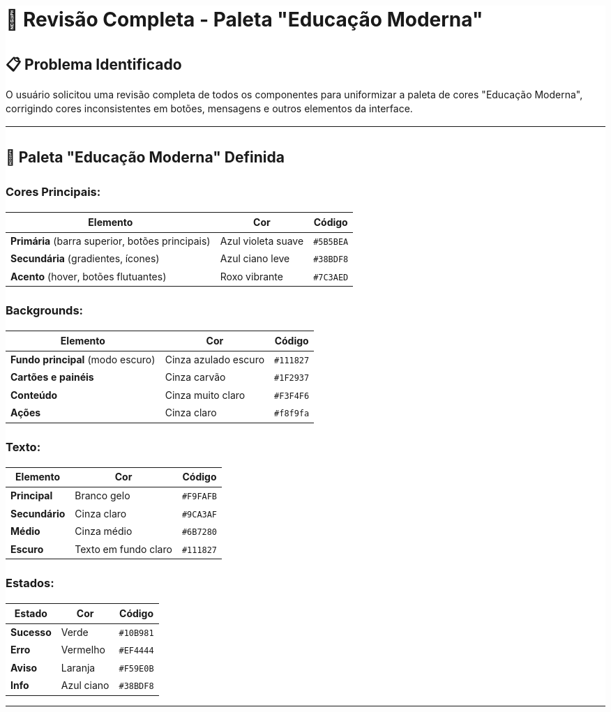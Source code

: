 # 🎨 Revisão Completa - Paleta "Educação Moderna"

## 📋 Problema Identificado

O usuário solicitou uma revisão completa de todos os componentes para uniformizar a paleta de cores "Educação Moderna", corrigindo cores inconsistentes em botões, mensagens e outros elementos da interface.

---

## 🎯 Paleta "Educação Moderna" Definida

### **Cores Principais:**
| Elemento | Cor | Código |
|----------|-----|--------|
| **Primária** (barra superior, botões principais) | Azul violeta suave | `#5B5BEA` |
| **Secundária** (gradientes, ícones) | Azul ciano leve | `#38BDF8` |
| **Acento** (hover, botões flutuantes) | Roxo vibrante | `#7C3AED` |

### **Backgrounds:**
| Elemento | Cor | Código |
|----------|-----|--------|
| **Fundo principal** (modo escuro) | Cinza azulado escuro | `#111827` |
| **Cartões e painéis** | Cinza carvão | `#1F2937` |
| **Conteúdo** | Cinza muito claro | `#F3F4F6` |
| **Ações** | Cinza claro | `#f8f9fa` |

### **Texto:**
| Elemento | Cor | Código |
|----------|-----|--------|
| **Principal** | Branco gelo | `#F9FAFB` |
| **Secundário** | Cinza claro | `#9CA3AF` |
| **Médio** | Cinza médio | `#6B7280` |
| **Escuro** | Texto em fundo claro | `#111827` |

### **Estados:**
| Estado | Cor | Código |
|--------|-----|--------|
| **Sucesso** | Verde | `#10B981` |
| **Erro** | Vermelho | `#EF4444` |
| **Aviso** | Laranja | `#F59E0B` |
| **Info** | Azul ciano | `#38BDF8` |

---
